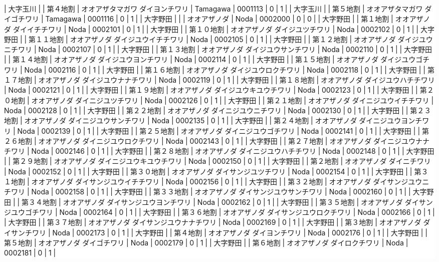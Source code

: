 | 大字玉川 |  | 第４地割 | オオアザタマガワ  ダイヨンチワリ | Tamagawa | 0001113 | 0 | 1 |
| 大字玉川 |  | 第５地割 | オオアザタマガワ  ダイゴチワリ | Tamagawa | 0001116 | 0 | 1 |
| 大字野田 |  |  | オオアザノダ   | Noda | 0002000 | 0 | 0 |
| 大字野田 |  | 第１地割 | オオアザノダ  ダイイチチワリ | Noda | 0002101 | 0 | 1 |
| 大字野田 |  | 第１０地割 | オオアザノダ  ダイジユツチワリ | Noda | 0002102 | 0 | 1 |
| 大字野田 |  | 第１１地割 | オオアザノダ  ダイジユウイチチワリ | Noda | 0002105 | 0 | 1 |
| 大字野田 |  | 第１２地割 | オオアザノダ  ダイジユウニチワリ | Noda | 0002107 | 0 | 1 |
| 大字野田 |  | 第１３地割 | オオアザノダ  ダイジユウサンチワリ | Noda | 0002110 | 0 | 1 |
| 大字野田 |  | 第１４地割 | オオアザノダ  ダイジユウヨンチワリ | Noda | 0002114 | 0 | 1 |
| 大字野田 |  | 第１５地割 | オオアザノダ  ダイジユウゴチワリ | Noda | 0002116 | 0 | 1 |
| 大字野田 |  | 第１６地割 | オオアザノダ  ダイジユウロクチワリ | Noda | 0002118 | 0 | 1 |
| 大字野田 |  | 第１７地割 | オオアザノダ  ダイジユウナナチワリ | Noda | 0002119 | 0 | 1 |
| 大字野田 |  | 第１８地割 | オオアザノダ  ダイジユウハチチワリ | Noda | 0002121 | 0 | 1 |
| 大字野田 |  | 第１９地割 | オオアザノダ  ダイジユウキユウチワリ | Noda | 0002123 | 0 | 1 |
| 大字野田 |  | 第２０地割 | オオアザノダ  ダイニジユツチワリ | Noda | 0002126 | 0 | 1 |
| 大字野田 |  | 第２１地割 | オオアザノダ  ダイニジユウイチチワリ | Noda | 0002128 | 0 | 1 |
| 大字野田 |  | 第２２地割 | オオアザノダ  ダイニジユウニチワリ | Noda | 0002130 | 0 | 1 |
| 大字野田 |  | 第２３地割 | オオアザノダ  ダイニジユウサンチワリ | Noda | 0002135 | 0 | 1 |
| 大字野田 |  | 第２４地割 | オオアザノダ  ダイニジユウヨンチワリ | Noda | 0002139 | 0 | 1 |
| 大字野田 |  | 第２５地割 | オオアザノダ  ダイニジユウゴチワリ | Noda | 0002141 | 0 | 1 |
| 大字野田 |  | 第２６地割 | オオアザノダ  ダイニジユウロクチワリ | Noda | 0002143 | 0 | 1 |
| 大字野田 |  | 第２７地割 | オオアザノダ  ダイニジユウナナチワリ | Noda | 0002146 | 0 | 1 |
| 大字野田 |  | 第２８地割 | オオアザノダ  ダイニジユウハチチワリ | Noda | 0002148 | 0 | 1 |
| 大字野田 |  | 第２９地割 | オオアザノダ  ダイニジユウキユウチワリ | Noda | 0002150 | 0 | 1 |
| 大字野田 |  | 第２地割 | オオアザノダ  ダイニチワリ | Noda | 0002152 | 0 | 1 |
| 大字野田 |  | 第３０地割 | オオアザノダ  ダイサンジユツチワリ | Noda | 0002154 | 0 | 1 |
| 大字野田 |  | 第３１地割 | オオアザノダ  ダイサンジユウイチチワリ | Noda | 0002156 | 0 | 1 |
| 大字野田 |  | 第３２地割 | オオアザノダ  ダイサンジユウニチワリ | Noda | 0002158 | 0 | 1 |
| 大字野田 |  | 第３３地割 | オオアザノダ  ダイサンジユウサンチワリ | Noda | 0002160 | 0 | 1 |
| 大字野田 |  | 第３４地割 | オオアザノダ  ダイサンジユウヨンチワリ | Noda | 0002162 | 0 | 1 |
| 大字野田 |  | 第３５地割 | オオアザノダ  ダイサンジユウゴチワリ | Noda | 0002164 | 0 | 1 |
| 大字野田 |  | 第３６地割 | オオアザノダ  ダイサンジユウロクチワリ | Noda | 0002166 | 0 | 1 |
| 大字野田 |  | 第３７地割 | オオアザノダ  ダイサンジユウナナチワリ | Noda | 0002169 | 0 | 1 |
| 大字野田 |  | 第３地割 | オオアザノダ  ダイサンチワリ | Noda | 0002173 | 0 | 1 |
| 大字野田 |  | 第４地割 | オオアザノダ  ダイヨンチワリ | Noda | 0002176 | 0 | 1 |
| 大字野田 |  | 第５地割 | オオアザノダ  ダイゴチワリ | Noda | 0002179 | 0 | 1 |
| 大字野田 |  | 第６地割 | オオアザノダ  ダイロクチワリ | Noda | 0002181 | 0 | 1 |